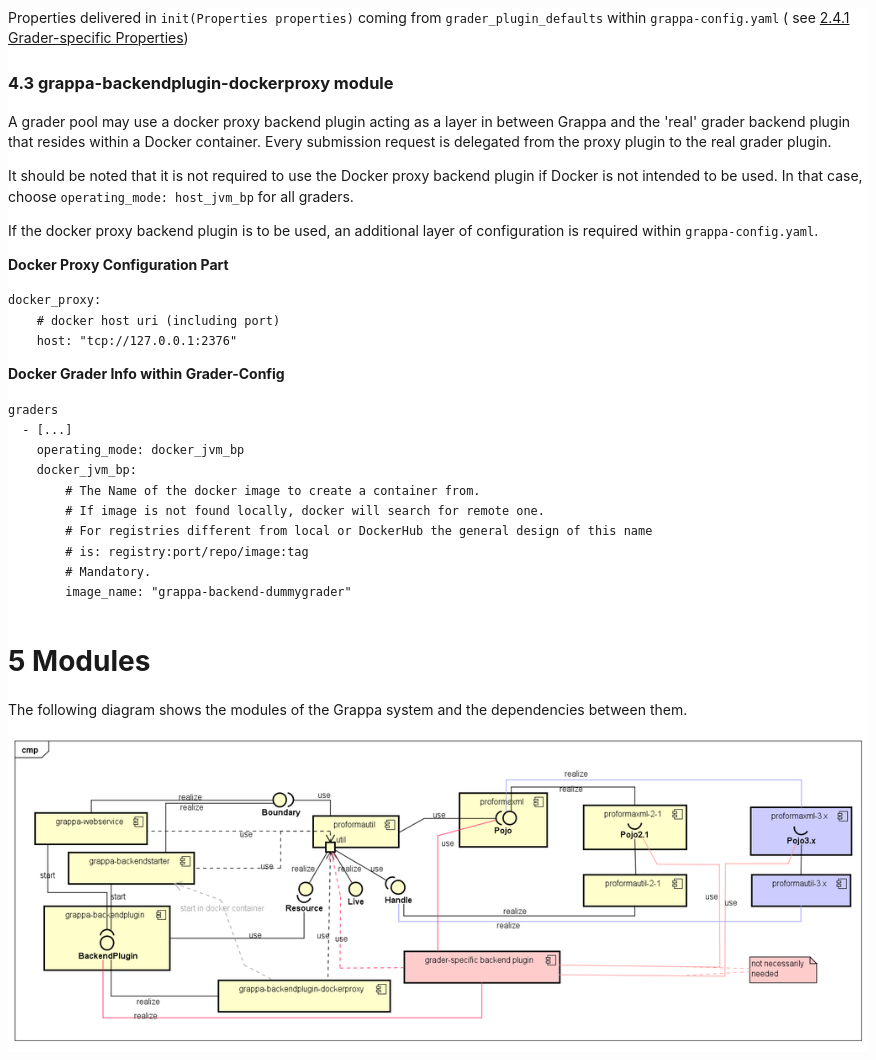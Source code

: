 
Properties delivered in `init(Properties properties)` coming from `grader_plugin_defaults` within `grappa-config.yaml` (
see [2.4.1 Grader-specific Properties](#241-grader-specific-properties))

### 4.3 grappa-backendplugin-dockerproxy module

A grader pool may use a docker proxy backend plugin acting as a layer in between Grappa and the 'real' grader backend
plugin that resides within a Docker container. Every submission request is delegated from the proxy plugin to the real
grader plugin.

It should be noted that it is not required to use the Docker proxy backend plugin if Docker is not intended to be used.
In that case, choose `operating_mode: host_jvm_bp` for all graders.



If the docker proxy backend plugin is to be used, an additional layer of configuration is required
within `grappa-config.yaml`.


**Docker Proxy Configuration Part**

```
docker_proxy:
    # docker host uri (including port)
    host: "tcp://127.0.0.1:2376"
```

**Docker Grader Info within Grader-Config**

```
graders
  - [...]
    operating_mode: docker_jvm_bp
    docker_jvm_bp:        
        # The Name of the docker image to create a container from. 
        # If image is not found locally, docker will search for remote one.
        # For registries different from local or DockerHub the general design of this name
        # is: registry:port/repo/image:tag
        # Mandatory.
        image_name: "grappa-backend-dummygrader"
```

# 5 Modules

The following diagram shows the modules of the Grappa system and the dependencies between them.

![Modules](images/components1.png "Modules")

